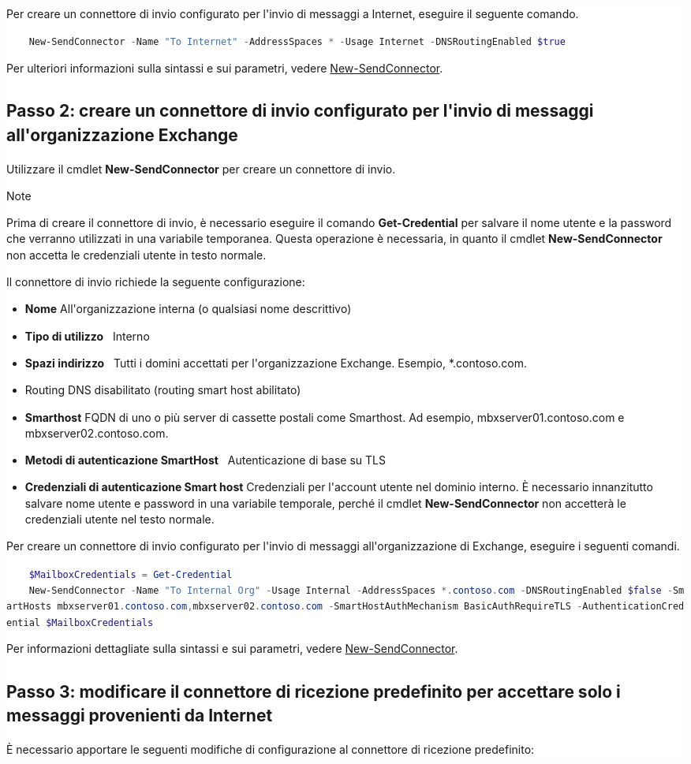Per creare un connettore di invio configurato per l'invio di messaggi a Internet, eseguire il seguente comando.
```powershell
    New-SendConnector -Name "To Internet" -AddressSpaces * -Usage Internet -DNSRoutingEnabled $true
```
Per ulteriori informazioni sulla sintassi e sui parametri, vedere [New-SendConnector](https://technet.microsoft.com/it-it/library/aa998936\(v=exchg.150\)).

## Passo 2: creare un connettore di invio configurato per l'invio di messaggi all'organizzazione Exchange

Utilizzare il cmdlet **New-SendConnector** per creare un connettore di invio.


> [!NOTE]
> Prima di creare il connettore di invio, è necessario eseguire il comando <STRONG>Get-Credential</STRONG> per salvare il nome utente e la password che verranno utilizzati in una variabile temporanea. Questa operazione è necessaria, in quanto il cmdlet <STRONG>New-SendConnector</STRONG> non accetta le credenziali utente in testo normale.



Il connettore di invio richiede la seguente configurazione:

  - **Nome** All'organizzazione interna (o qualsiasi nome descrittivo)

  - **Tipo di utilizzo**   Interno

  - **Spazi indirizzo**   Tutti i domini accettati per l'organizzazione Exchange. Esempio, \*.contoso.com.

  - Routing DNS disabilitato (routing smart host abilitato)

  - **Smarthost** FQDN di uno o più server di cassette postali come Smarthost. Ad esempio, mbxserver01.contoso.com e mbxserver02.contoso.com.

  - **Metodi di autenticazione SmartHost**   Autenticazione di base su TLS

  - **Credenziali di autenticazione Smart host** Credenziali per l'account utente nel dominio interno. È necessario innanzitutto salvare nome utente e password in una variabile temporale, perché il cmdlet **New-SendConnector** non accetterà le credenziali utente nel testo normale.

Per creare un connettore di invio configurato per l'invio di messaggi all'organizzazione di Exchange, eseguire i seguenti comandi.
```powershell
    $MailboxCredentials = Get-Credential
    New-SendConnector -Name "To Internal Org" -Usage Internal -AddressSpaces *.contoso.com -DNSRoutingEnabled $false -SmartHosts mbxserver01.contoso.com,mbxserver02.contoso.com -SmartHostAuthMechanism BasicAuthRequireTLS -AuthenticationCredential $MailboxCredentials
```
Per informazioni dettagliate sulla sintassi e sui parametri, vedere [New-SendConnector](https://technet.microsoft.com/it-it/library/aa998936\(v=exchg.150\)).

## Passo 3: modificare il connettore di ricezione predefinito per accettare solo i messaggi provenienti da Internet

È necessario apportare le seguenti modifiche di configurazione al connettore di ricezione predefinito:
